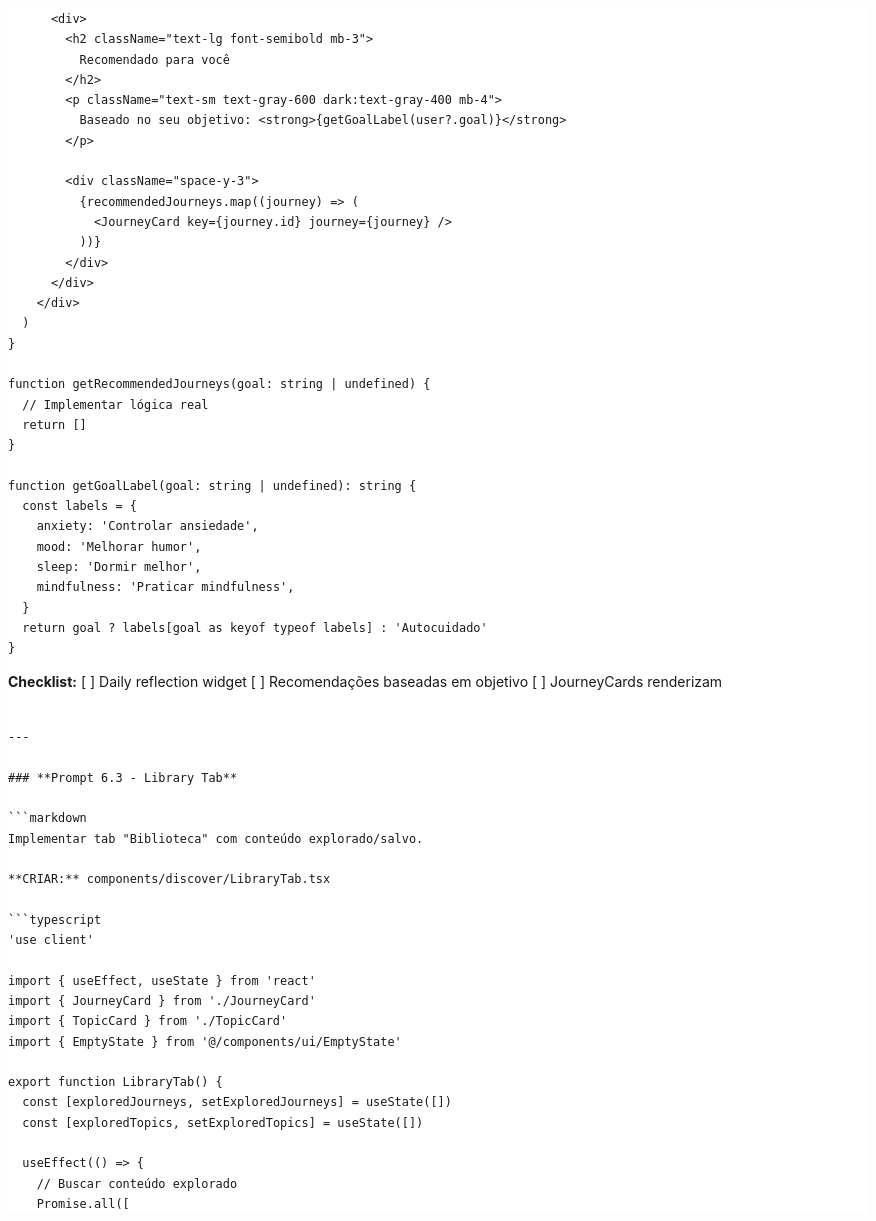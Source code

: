 ```
      <div>
        <h2 className="text-lg font-semibold mb-3">
          Recomendado para você
        </h2>
        <p className="text-sm text-gray-600 dark:text-gray-400 mb-4">
          Baseado no seu objetivo: <strong>{getGoalLabel(user?.goal)}</strong>
        </p>

        <div className="space-y-3">
          {recommendedJourneys.map((journey) => (
            <JourneyCard key={journey.id} journey={journey} />
          ))}
        </div>
      </div>
    </div>
  )
}

function getRecommendedJourneys(goal: string | undefined) {
  // Implementar lógica real
  return []
}

function getGoalLabel(goal: string | undefined): string {
  const labels = {
    anxiety: 'Controlar ansiedade',
    mood: 'Melhorar humor',
    sleep: 'Dormir melhor',
    mindfulness: 'Praticar mindfulness',
  }
  return goal ? labels[goal as keyof typeof labels] : 'Autocuidado'
}
```

**Checklist:**
[ ] Daily reflection widget
[ ] Recomendações baseadas em objetivo
[ ] JourneyCards renderizam
```

---

### **Prompt 6.3 - Library Tab**

```markdown
Implementar tab "Biblioteca" com conteúdo explorado/salvo.

**CRIAR:** components/discover/LibraryTab.tsx

```typescript
'use client'

import { useEffect, useState } from 'react'
import { JourneyCard } from './JourneyCard'
import { TopicCard } from './TopicCard'
import { EmptyState } from '@/components/ui/EmptyState'

export function LibraryTab() {
  const [exploredJourneys, setExploredJourneys] = useState([])
  const [exploredTopics, setExploredTopics] = useState([])

  useEffect(() => {
    // Buscar conteúdo explorado
    Promise.all([
```